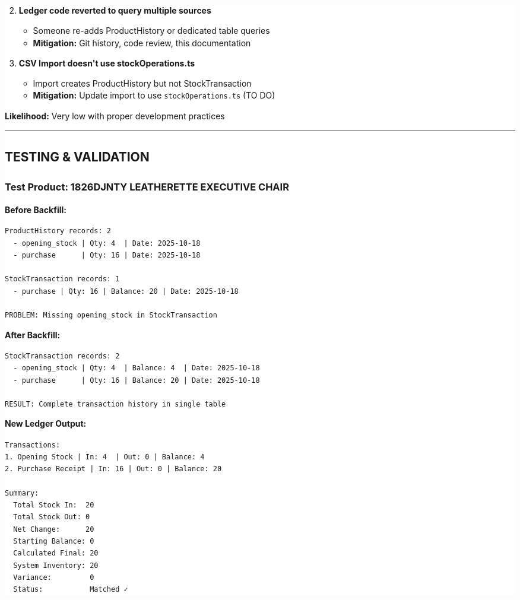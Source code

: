 2. **Ledger code reverted to query multiple sources**
   - Someone re-adds ProductHistory or dedicated table queries
   - **Mitigation:** Git history, code review, this documentation

3. **CSV Import doesn't use stockOperations.ts**
   - Import creates ProductHistory but not StockTransaction
   - **Mitigation:** Update import to use `stockOperations.ts` (TO DO)

**Likelihood:** Very low with proper development practices

---

## TESTING & VALIDATION

### Test Product: 1826DJNTY LEATHERETTE EXECUTIVE CHAIR

**Before Backfill:**
```
ProductHistory records: 2
  - opening_stock | Qty: 4  | Date: 2025-10-18
  - purchase      | Qty: 16 | Date: 2025-10-18

StockTransaction records: 1
  - purchase | Qty: 16 | Balance: 20 | Date: 2025-10-18

PROBLEM: Missing opening_stock in StockTransaction
```

**After Backfill:**
```
StockTransaction records: 2
  - opening_stock | Qty: 4  | Balance: 4  | Date: 2025-10-18
  - purchase      | Qty: 16 | Balance: 20 | Date: 2025-10-18

RESULT: Complete transaction history in single table
```

**New Ledger Output:**
```
Transactions:
1. Opening Stock | In: 4  | Out: 0 | Balance: 4
2. Purchase Receipt | In: 16 | Out: 0 | Balance: 20

Summary:
  Total Stock In:  20
  Total Stock Out: 0
  Net Change:      20
  Starting Balance: 0
  Calculated Final: 20
  System Inventory: 20
  Variance:         0
  Status:           Matched ✓
```
